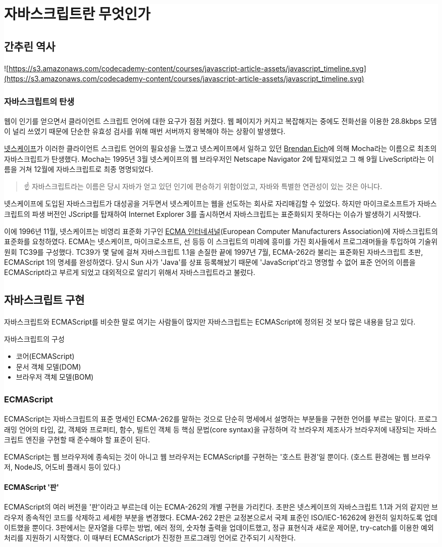 # 자바스크립트란 무엇인가

## 간추린 역사

![https://s3.amazonaws.com/codecademy-content/courses/javascript-article-assets/javascript_timeline.svg](https://s3.amazonaws.com/codecademy-content/courses/javascript-article-assets/javascript_timeline.svg)

### 자바스크립트의 탄생

웹이 인기를 얻으면서 클라이언트 스크립트 언어에 대한 요구가 점점 커졌다. 웹 페이지가 커지고 복잡해지는 중에도 전화선을 이용한 28.8kbps 모뎀이 널리 쓰였기 때문에 단순한 유효성 검사를 위해 매번 서버까지 왕복해야 하는 상황이 발생했다.

[넷스케이프](https://ko.wikipedia.org/wiki/%EB%84%B7%EC%8A%A4%EC%BC%80%EC%9D%B4%ED%94%84)가 이러한 클라이언트 스크립트 언어의 필요성을 느꼈고 넷스케이프에서 일하고 있던 [Brendan Eich](https://en.wikipedia.org/wiki/Brendan_Eich)에 의해 Mocha라는 이름으로 최초의 자바스크립트가 탄생했다. Mocha는 1995년 3월 넷스케이프의 웹 브라우저인 Netscape Navigator 2에 탑재되었고 그 해 9월 LiveScript라는 이름을 거쳐 12월에 자바스크립트로 최종 명명되었다. 

> ☝️ 자바스크립트라는 이름은 당시 자바가 얻고 있던 인기에 편승하기 위함이었고, 자바와 특별한 연관성이 있는 것은 아니다.

넷스케이프에 도입된 자바스크립트가 대성공을 거두면서 넷스케이프는 웹을 선도하는 회사로 자리매김할 수 있었다. 하지만 마이크로소프트가 자바스크립트의 파생 버전인 JScript를 탑재하여 Internet Explorer 3를 출시하면서 자바스크립트는 표준화되지 못하다는 이슈가 발생하기 시작했다.

이에 1996년 11월, 넷스케이프는 비영리 표준화 기구인 [ECMA 인터네셔널](https://www.ecma-international.org/)(European Computer Manufacturers Association)에 자바스크립트의 표준화를 요청하였다. ECMA는 넷스케이프, 마이크로소프트, 선 등등 이 스크립트의 미레에 흥미를 가진 회사들에서 프로그래머들을 투입하여 기술위원회 TC39를 구성했다. TC39가 몇 달에 걸쳐 자바스크립트 1.1을 손질한 끝에 1997년 7월, ECMA-262라 불리는 표준화된 자바스크립트 초판, ECMAScript 1의 명세를 완성하였다. 당시 Sun 사가 'Java'를 상표 등록해놨기 때문에 'JavaScript'라고 명명할 수 없어 표준 언어의 이름을 ECMAScript라고 부르게 되었고 대외적으로 알리기 위해서 자바스크립트라고 불렀다.

## 자바스크립트 구현

자바스크립트와 ECMAScript를 비슷한 말로 여기는 사람들이 많지만 자바스크립트는 ECMAScript에 정의된 것 보다 많은 내용을 담고 있다. 

자바스크립트의 구성

- 코어(ECMAScript)
- 문서 객체 모델(DOM)
- 브라우저 객체 모델(BOM)

### ECMAScript

ECMAScript는 자바스크립트의 표준 명세인 ECMA-262를 말하는 것으로 단순히 명세에서 설명하는 부분들을 구현한 언어를 부르는 말이다. 프로그래밍 언어의 타입, 값, 객체와 프로퍼티, 함수, 빌트인 객체 등 핵심 문법(core syntax)을 규정하며 각 브라우저 제조사가 브라우저에 내장되는 자바스크립트 엔진을 구현할 때 준수해야 할 표준이 된다.

ECMAScript는 웹 브라우저에 종속되는 것이 아니고 웹 브라우저는 ECMAScript를 구현하는 '호스트 환경'일 뿐이다. (호스트 환경에는 웹 브라우저, NodeJS, 어도비 플래시 등이 있다.)

#### ECMAScript '판'

ECMAScript의 여러 버전을 '판'이라고 부르는데 이는 ECMA-262의 개별 구현을 가리킨다. 초판은 넷스케이프의 자바스크립트 1.1과 거의 같지만 브라우저 종속적인 코드를 삭제하고 세세한 부분을 변경했다. ECMA-262 2판은 교정본으로서 국제 표준인 ISO/IEC-16262에 완전히 일치하도록 업데이트했을 뿐이다. 3판에서는 문자열을 다루는 방법, 에러 정의, 숫자형 출력을 업데이트했고, 정규 표현식과 새로운 제어문, try-catch를 이용한 예외 처리를 지원하기 시작했다. 이 때부터 ECMAScript가 진정한 프로그래밍 언어로 간주되기 시작한다. 
